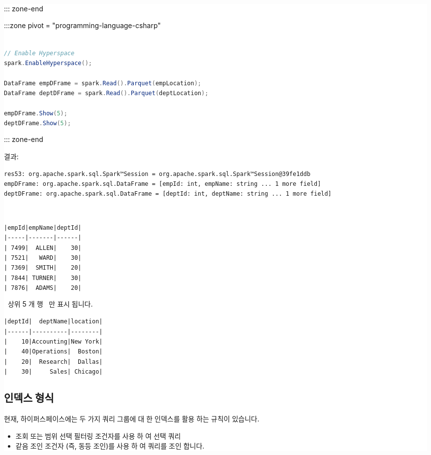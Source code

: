 ::: zone-end

:::zone pivot = "programming-language-csharp"

```csharp

// Enable Hyperspace
spark.EnableHyperspace();

DataFrame empDFrame = spark.Read().Parquet(empLocation);
DataFrame deptDFrame = spark.Read().Parquet(deptLocation);

empDFrame.Show(5);
deptDFrame.Show(5);

```

::: zone-end

결과:

```console
res53: org.apache.spark.sql.Spark™Session = org.apache.spark.sql.Spark™Session@39fe1ddb  
empDFrame: org.apache.spark.sql.DataFrame = [empId: int, empName: string ... 1 more field]  
deptDFrame: org.apache.spark.sql.DataFrame = [deptId: int, deptName: string ... 1 more field]  
```

&nbsp; &nbsp;

```console
|empId|empName|deptId|
|-----|-------|------|
| 7499|  ALLEN|    30|
| 7521|   WARD|    30|
| 7369|  SMITH|    20|
| 7844| TURNER|    30|
| 7876|  ADAMS|    20|
```

&nbsp;&nbsp;상위 5 개 행 &nbsp; 만 표시 됩니다.&nbsp;

```console
|deptId|  deptName|location|
|------|----------|--------|
|    10|Accounting|New York|
|    40|Operations|  Boston|
|    20|  Research|  Dallas|
|    30|     Sales| Chicago|
```

## <a name="index-types"></a>인덱스 형식

현재, 하이퍼스페이스에는 두 가지 쿼리 그룹에 대 한 인덱스를 활용 하는 규칙이 있습니다.

* 조회 또는 범위 선택 필터링 조건자를 사용 하 여 선택 쿼리
* 같음 조인 조건자 (즉, 동등 조인)를 사용 하 여 쿼리를 조인 합니다.
